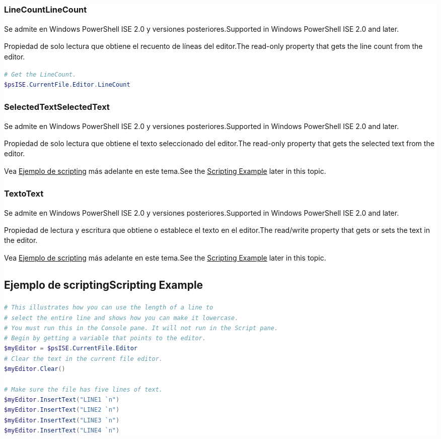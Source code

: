 ### <a name="linecount"></a><span data-ttu-id="15f2e-170">LineCount</span><span class="sxs-lookup"><span data-stu-id="15f2e-170">LineCount</span></span>

<span data-ttu-id="15f2e-171">Se admite en Windows PowerShell ISE 2.0 y versiones posteriores.</span><span class="sxs-lookup"><span data-stu-id="15f2e-171">Supported in Windows PowerShell ISE 2.0 and later.</span></span>

<span data-ttu-id="15f2e-172">Propiedad de solo lectura que obtiene el recuento de líneas del editor.</span><span class="sxs-lookup"><span data-stu-id="15f2e-172">The read-only property that gets the line count from the editor.</span></span>

```powershell
# Get the LineCount.
$psISE.CurrentFile.Editor.LineCount
```

### <a name="selectedtext"></a><span data-ttu-id="15f2e-173">SelectedText</span><span class="sxs-lookup"><span data-stu-id="15f2e-173">SelectedText</span></span>

<span data-ttu-id="15f2e-174">Se admite en Windows PowerShell ISE 2.0 y versiones posteriores.</span><span class="sxs-lookup"><span data-stu-id="15f2e-174">Supported in Windows PowerShell ISE 2.0 and later.</span></span>

<span data-ttu-id="15f2e-175">Propiedad de solo lectura que obtiene el texto seleccionado del editor.</span><span class="sxs-lookup"><span data-stu-id="15f2e-175">The read-only property that gets the selected text from the editor.</span></span>

<span data-ttu-id="15f2e-176">Vea [Ejemplo de scripting](#scripting-example) más adelante en este tema.</span><span class="sxs-lookup"><span data-stu-id="15f2e-176">See the  [Scripting Example](#scripting-example) later in this topic.</span></span>

### <a name="text"></a><span data-ttu-id="15f2e-177">Texto</span><span class="sxs-lookup"><span data-stu-id="15f2e-177">Text</span></span>

<span data-ttu-id="15f2e-178">Se admite en Windows PowerShell ISE 2.0 y versiones posteriores.</span><span class="sxs-lookup"><span data-stu-id="15f2e-178">Supported in Windows PowerShell ISE 2.0 and later.</span></span>

<span data-ttu-id="15f2e-179">Propiedad de lectura y escritura que obtiene o establece el texto en el editor.</span><span class="sxs-lookup"><span data-stu-id="15f2e-179">The read/write property that gets or sets the text in the editor.</span></span>

<span data-ttu-id="15f2e-180">Vea [Ejemplo de scripting](#scripting-example) más adelante en este tema.</span><span class="sxs-lookup"><span data-stu-id="15f2e-180">See the [Scripting Example](#scripting-example) later in this topic.</span></span>

## <a name="scripting-example"></a><span data-ttu-id="15f2e-181">Ejemplo de scripting</span><span class="sxs-lookup"><span data-stu-id="15f2e-181">Scripting Example</span></span>

```powershell
# This illustrates how you can use the length of a line to
# select the entire line and shows how you can make it lowercase.
# You must run this in the Console pane. It will not run in the Script pane.
# Begin by getting a variable that points to the editor.
$myEditor = $psISE.CurrentFile.Editor
# Clear the text in the current file editor.
$myEditor.Clear()

# Make sure the file has five lines of text.
$myEditor.InsertText("LINE1 `n")
$myEditor.InsertText("LINE2 `n")
$myEditor.InsertText("LINE3 `n")
$myEditor.InsertText("LINE4 `n")
```